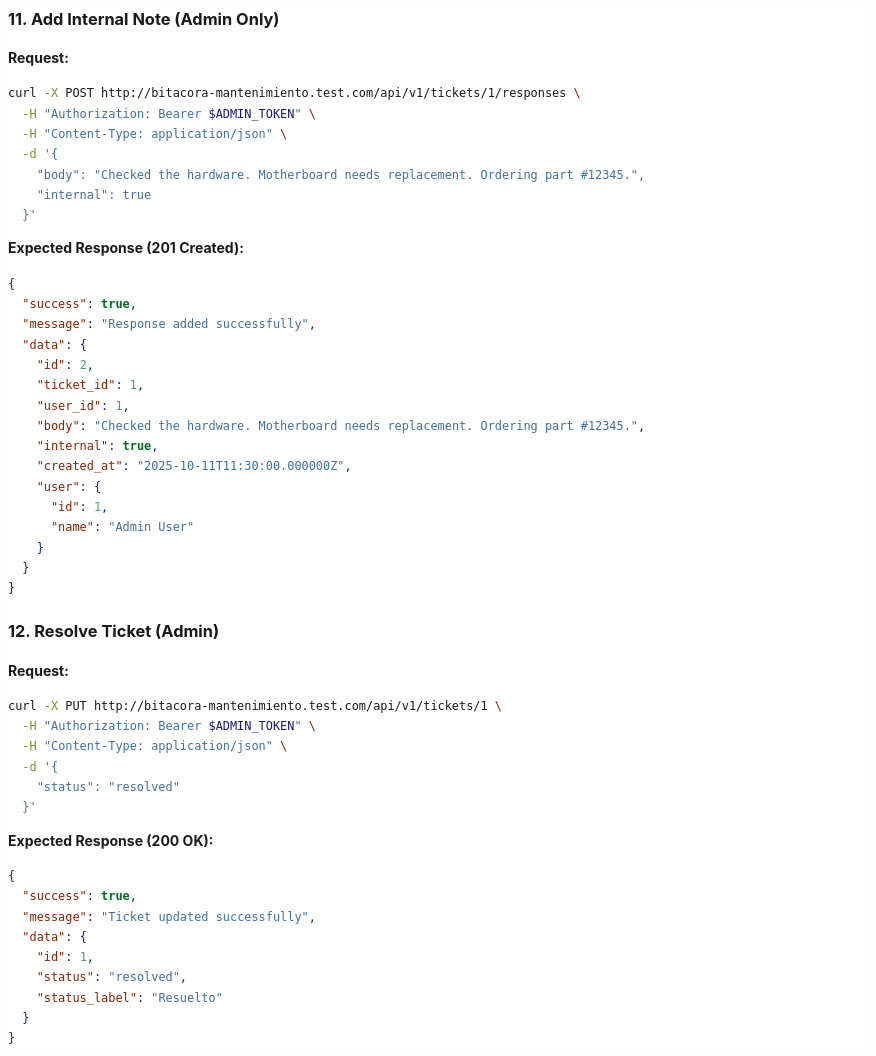 ### 11. Add Internal Note (Admin Only)

**Request:**
```bash
curl -X POST http://bitacora-mantenimiento.test.com/api/v1/tickets/1/responses \
  -H "Authorization: Bearer $ADMIN_TOKEN" \
  -H "Content-Type: application/json" \
  -d '{
    "body": "Checked the hardware. Motherboard needs replacement. Ordering part #12345.",
    "internal": true
  }'
```

**Expected Response (201 Created):**
```json
{
  "success": true,
  "message": "Response added successfully",
  "data": {
    "id": 2,
    "ticket_id": 1,
    "user_id": 1,
    "body": "Checked the hardware. Motherboard needs replacement. Ordering part #12345.",
    "internal": true,
    "created_at": "2025-10-11T11:30:00.000000Z",
    "user": {
      "id": 1,
      "name": "Admin User"
    }
  }
}
```

### 12. Resolve Ticket (Admin)

**Request:**
```bash
curl -X PUT http://bitacora-mantenimiento.test.com/api/v1/tickets/1 \
  -H "Authorization: Bearer $ADMIN_TOKEN" \
  -H "Content-Type: application/json" \
  -d '{
    "status": "resolved"
  }'
```

**Expected Response (200 OK):**
```json
{
  "success": true,
  "message": "Ticket updated successfully",
  "data": {
    "id": 1,
    "status": "resolved",
    "status_label": "Resuelto"
  }
}
```
